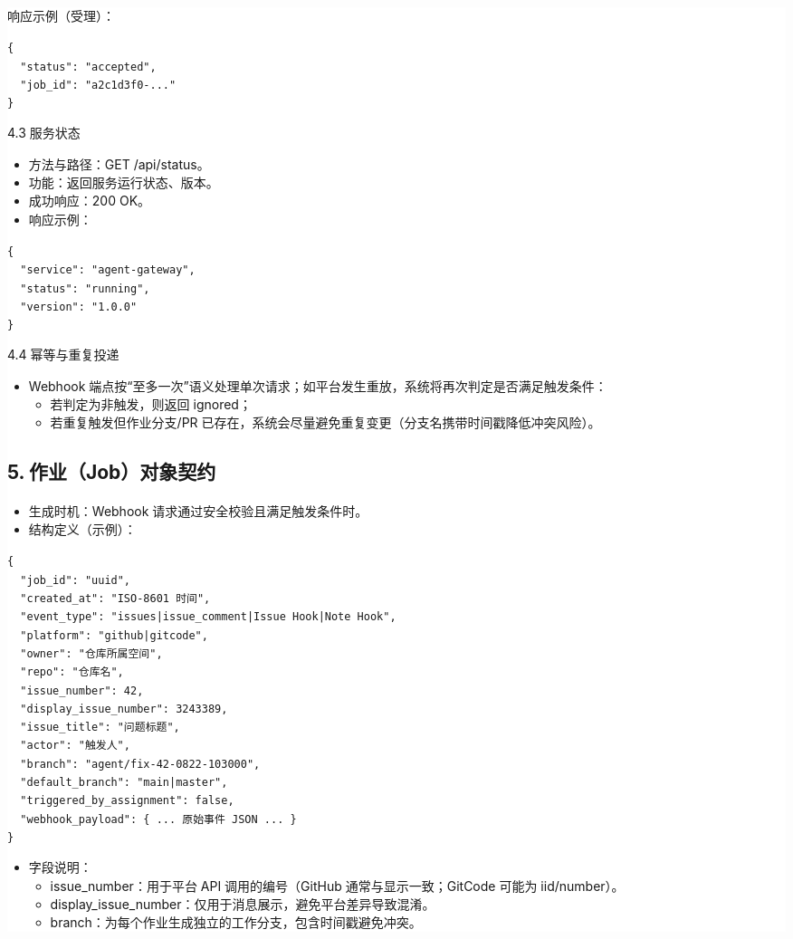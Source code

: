 响应示例（受理）：
```
{
  "status": "accepted",
  "job_id": "a2c1d3f0-..."
}
```

4.3 服务状态
- 方法与路径：GET /api/status。
- 功能：返回服务运行状态、版本。
- 成功响应：200 OK。
- 响应示例：
```
{
  "service": "agent-gateway",
  "status": "running",
  "version": "1.0.0"
}
```

4.4 幂等与重复投递
- Webhook 端点按“至多一次”语义处理单次请求；如平台发生重放，系统将再次判定是否满足触发条件：
  - 若判定为非触发，则返回 ignored；
  - 若重复触发但作业分支/PR 已存在，系统会尽量避免重复变更（分支名携带时间戳降低冲突风险）。

## 5. 作业（Job）对象契约

- 生成时机：Webhook 请求通过安全校验且满足触发条件时。
- 结构定义（示例）：
```
{
  "job_id": "uuid",
  "created_at": "ISO-8601 时间",
  "event_type": "issues|issue_comment|Issue Hook|Note Hook",
  "platform": "github|gitcode",
  "owner": "仓库所属空间",
  "repo": "仓库名",
  "issue_number": 42,                  
  "display_issue_number": 3243389,     
  "issue_title": "问题标题",
  "actor": "触发人",
  "branch": "agent/fix-42-0822-103000",
  "default_branch": "main|master",
  "triggered_by_assignment": false,
  "webhook_payload": { ... 原始事件 JSON ... }
}
```
- 字段说明：
  - issue_number：用于平台 API 调用的编号（GitHub 通常与显示一致；GitCode 可能为 iid/number）。
  - display_issue_number：仅用于消息展示，避免平台差异导致混淆。
  - branch：为每个作业生成独立的工作分支，包含时间戳避免冲突。
